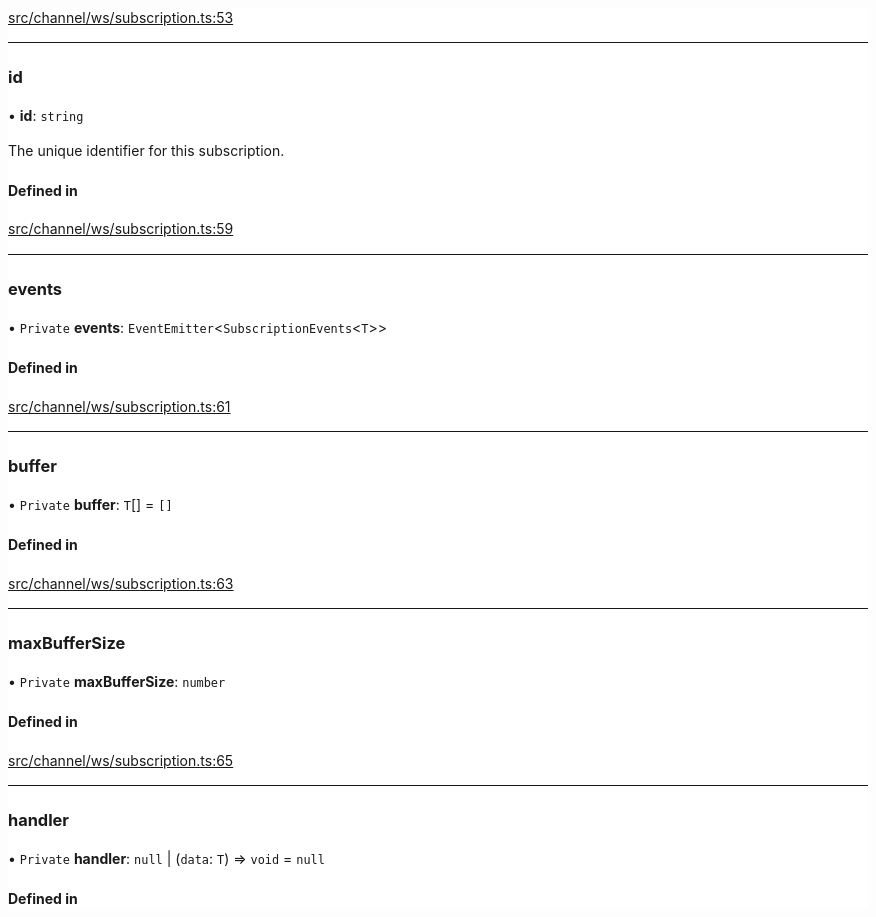 [src/channel/ws/subscription.ts:53](https://github.com/starknet-io/starknet.js/blob/v7.6.2/src/channel/ws/subscription.ts#L53)

---

### id

• **id**: `string`

The unique identifier for this subscription.

#### Defined in

[src/channel/ws/subscription.ts:59](https://github.com/starknet-io/starknet.js/blob/v7.6.2/src/channel/ws/subscription.ts#L59)

---

### events

• `Private` **events**: `EventEmitter`<`SubscriptionEvents`<`T`\>\>

#### Defined in

[src/channel/ws/subscription.ts:61](https://github.com/starknet-io/starknet.js/blob/v7.6.2/src/channel/ws/subscription.ts#L61)

---

### buffer

• `Private` **buffer**: `T`[] = `[]`

#### Defined in

[src/channel/ws/subscription.ts:63](https://github.com/starknet-io/starknet.js/blob/v7.6.2/src/channel/ws/subscription.ts#L63)

---

### maxBufferSize

• `Private` **maxBufferSize**: `number`

#### Defined in

[src/channel/ws/subscription.ts:65](https://github.com/starknet-io/starknet.js/blob/v7.6.2/src/channel/ws/subscription.ts#L65)

---

### handler

• `Private` **handler**: `null` \| (`data`: `T`) => `void` = `null`

#### Defined in

